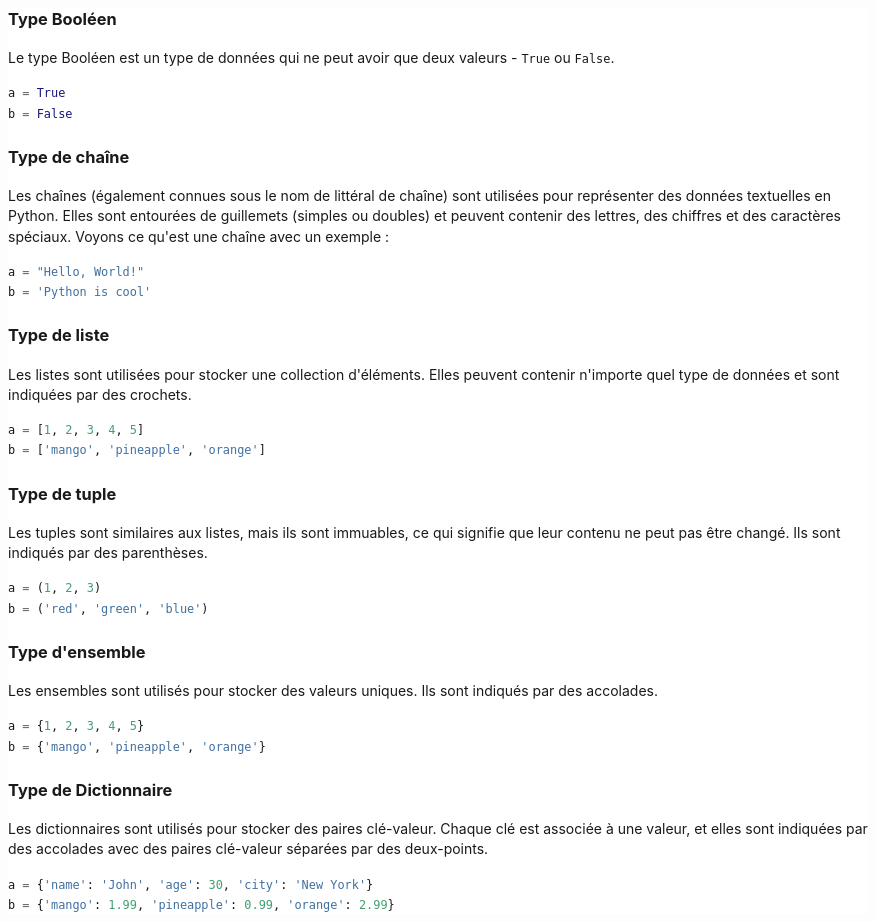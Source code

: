 ### Type Booléen

Le type Booléen est un type de données qui ne peut avoir que deux valeurs - `True` ou `False`.

```python
a = True
b = False
```

### Type de chaîne

Les chaînes (également connues sous le nom de littéral de chaîne) sont utilisées pour représenter des données textuelles en Python. Elles sont entourées de guillemets (simples ou doubles) et peuvent contenir des lettres, des chiffres et des caractères spéciaux. Voyons ce qu'est une chaîne avec un exemple :

```python
a = "Hello, World!"
b = 'Python is cool'
```

### Type de liste

Les listes sont utilisées pour stocker une collection d'éléments. Elles peuvent contenir n'importe quel type de données et sont indiquées par des crochets.

```python
a = [1, 2, 3, 4, 5]
b = ['mango', 'pineapple', 'orange']
```

### Type de tuple

Les tuples sont similaires aux listes, mais ils sont immuables, ce qui signifie que leur contenu ne peut pas être changé. Ils sont indiqués par des parenthèses.

```python
a = (1, 2, 3)
b = ('red', 'green', 'blue')
```

### Type d'ensemble

Les ensembles sont utilisés pour stocker des valeurs uniques. Ils sont indiqués par des accolades.

```python
a = {1, 2, 3, 4, 5}
b = {'mango', 'pineapple', 'orange'}
```

### Type de Dictionnaire

Les dictionnaires sont utilisés pour stocker des paires clé-valeur. Chaque clé est associée à une valeur, et elles sont indiquées par des accolades avec des paires clé-valeur séparées par des deux-points.

```python
a = {'name': 'John', 'age': 30, 'city': 'New York'}
b = {'mango': 1.99, 'pineapple': 0.99, 'orange': 2.99}
```
